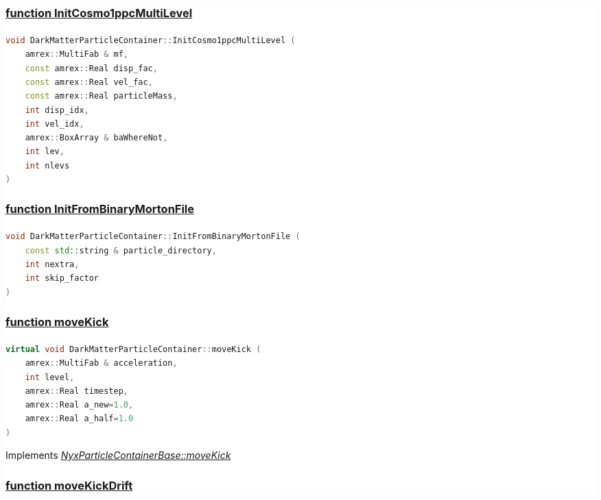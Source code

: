 
### <a href="#function-initcosmo1ppcmultilevel" id="function-initcosmo1ppcmultilevel">function InitCosmo1ppcMultiLevel </a>


```cpp
void DarkMatterParticleContainer::InitCosmo1ppcMultiLevel (
    amrex::MultiFab & mf,
    const amrex::Real disp_fac,
    const amrex::Real vel_fac,
    const amrex::Real particleMass,
    int disp_idx,
    int vel_idx,
    amrex::BoxArray & baWhereNot,
    int lev,
    int nlevs
) 
```



### <a href="#function-initfrombinarymortonfile" id="function-initfrombinarymortonfile">function InitFromBinaryMortonFile </a>


```cpp
void DarkMatterParticleContainer::InitFromBinaryMortonFile (
    const std::string & particle_directory,
    int nextra,
    int skip_factor
) 
```



### <a href="#function-movekick" id="function-movekick">function moveKick </a>


```cpp
virtual void DarkMatterParticleContainer::moveKick (
    amrex::MultiFab & acceleration,
    int level,
    amrex::Real timestep,
    amrex::Real a_new=1.0,
    amrex::Real a_half=1.0
) 
```


Implements [*NyxParticleContainerBase::moveKick*](classNyxParticleContainerBase.md#function-movekick)


### <a href="#function-movekickdrift" id="function-movekickdrift">function moveKickDrift </a>
